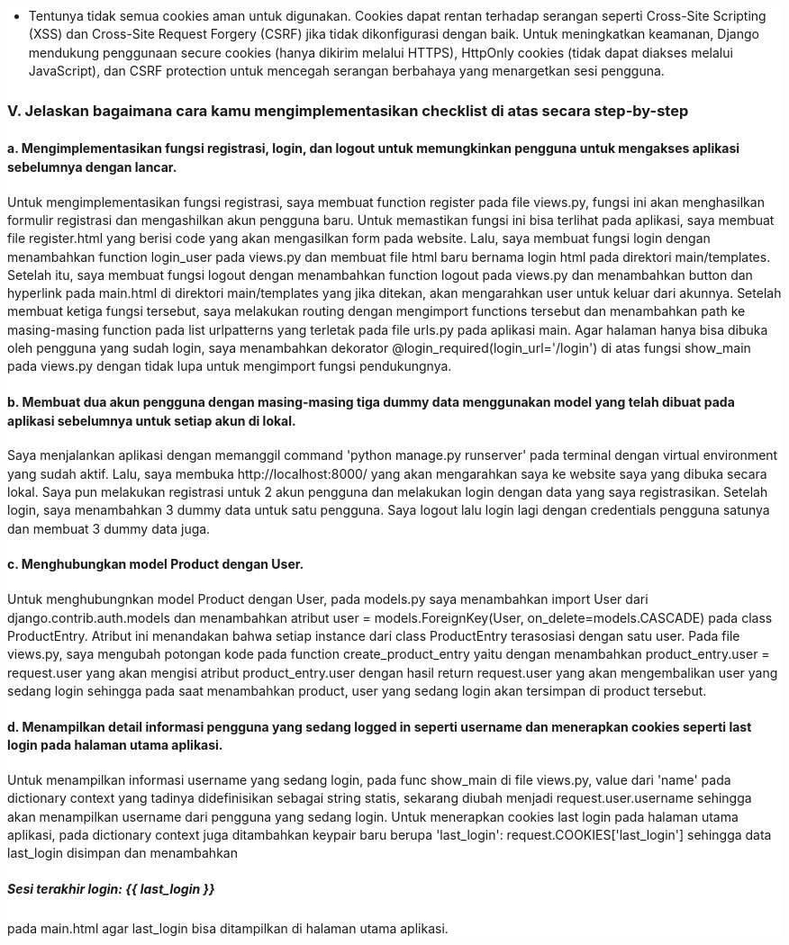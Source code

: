 - Tentunya tidak semua cookies aman untuk digunakan. Cookies dapat rentan terhadap serangan seperti Cross-Site Scripting (XSS) dan Cross-Site Request Forgery (CSRF) jika tidak dikonfigurasi dengan baik. Untuk meningkatkan keamanan, Django mendukung penggunaan secure cookies (hanya dikirim melalui HTTPS), HttpOnly cookies (tidak dapat diakses melalui JavaScript), dan CSRF protection untuk mencegah serangan berbahaya yang menargetkan sesi pengguna.

### V. Jelaskan bagaimana cara kamu mengimplementasikan checklist di atas secara step-by-step
#### a. Mengimplementasikan fungsi registrasi, login, dan logout untuk memungkinkan pengguna untuk mengakses aplikasi sebelumnya dengan lancar.
Untuk mengimplementasikan fungsi registrasi, saya membuat function register pada file views.py, fungsi ini akan menghasilkan formulir registrasi dan mengashilkan akun pengguna baru. Untuk memastikan fungsi ini bisa terlihat pada aplikasi, saya membuat file register.html yang berisi code yang akan mengasilkan form pada website. Lalu, saya membuat fungsi login dengan menambahkan function login_user pada views.py dan membuat file html baru bernama login html pada direktori main/templates. Setelah itu, saya membuat fungsi logout dengan menambahkan function logout pada views.py dan menambahkan button dan hyperlink pada main.html di direktori main/templates yang jika ditekan, akan mengarahkan user untuk keluar dari akunnya. Setelah membuat ketiga fungsi tersebut, saya melakukan routing dengan mengimport functions tersebut dan menambahkan path ke masing-masing function pada list urlpatterns yang terletak pada file urls.py pada aplikasi main. Agar halaman hanya bisa dibuka oleh pengguna yang sudah login, saya menambahkan dekorator @login_required(login_url='/login') di atas fungsi show_main pada views.py dengan tidak lupa untuk mengimport fungsi pendukungnya.

#### b. Membuat dua akun pengguna dengan masing-masing tiga dummy data menggunakan model yang telah dibuat pada aplikasi sebelumnya untuk setiap akun di lokal.
Saya menjalankan aplikasi dengan memanggil command 'python manage.py runserver' pada terminal dengan virtual environment yang sudah aktif. Lalu, saya membuka http://localhost:8000/ yang akan mengarahkan saya ke website saya yang dibuka secara lokal. Saya pun melakukan registrasi untuk 2 akun pengguna dan melakukan login dengan data yang saya registrasikan. Setelah login, saya menambahkan 3 dummy data untuk satu pengguna. Saya logout lalu login lagi dengan credentials pengguna satunya dan membuat 3 dummy data juga.

#### c. Menghubungkan model Product dengan User.
Untuk menghubungnkan model Product dengan User, pada models.py saya menambahkan import User dari django.contrib.auth.models dan menambahkan atribut user = models.ForeignKey(User, on_delete=models.CASCADE) pada class ProductEntry. Atribut ini menandakan bahwa setiap instance dari class ProductEntry terasosiasi dengan satu user. Pada file views.py, saya mengubah potongan kode pada function create_product_entry yaitu dengan menambahkan product_entry.user = request.user yang akan mengisi atribut product_entry.user dengan hasil return request.user yang akan mengembalikan user yang sedang login sehingga pada saat menambahkan product, user yang sedang login akan tersimpan di product tersebut. 

#### d. Menampilkan detail informasi pengguna yang sedang logged in seperti username dan menerapkan cookies seperti last login pada halaman utama aplikasi.
Untuk menampilkan informasi username yang sedang login, pada func show_main di file views.py, value dari 'name' pada dictionary context yang tadinya didefinisikan sebagai string statis, sekarang diubah menjadi request.user.username sehingga akan menampilkan username dari pengguna yang sedang login. Untuk menerapkan cookies last login pada halaman utama aplikasi, pada dictionary context juga ditambahkan keypair baru berupa 'last_login': request.COOKIES['last_login'] sehingga data last_login disimpan dan menambahkan <h5>Sesi terakhir login: {{ last_login }}</h5> pada main.html agar last_login bisa ditampilkan di halaman utama aplikasi.
